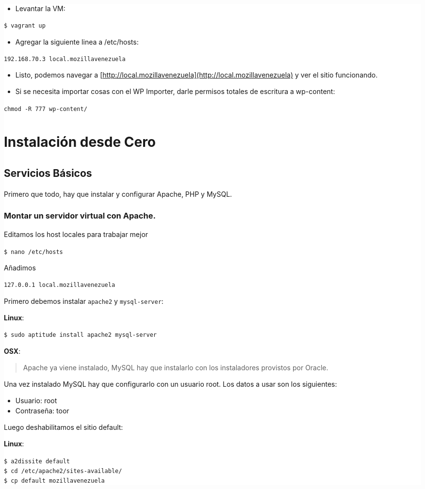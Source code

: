 * Levantar la VM:

```
$ vagrant up
```

* Agregar la siguiente linea a /etc/hosts:

```
192.168.70.3 local.mozillavenezuela
```

* Listo, podemos navegar a [http://local.mozillavenezuela](http://local.mozillavenezuela)
  y ver el sitio funcionando.

* Si se necesita importar cosas con el WP Importer, darle permisos totales de
  escritura a wp-content:

```
chmod -R 777 wp-content/
```

# Instalación desde Cero

## Servicios Básicos

Primero que todo, hay que instalar y configurar Apache, PHP y MySQL.

### Montar un servidor virtual con Apache.

Editamos los host locales para trabajar mejor

    $ nano /etc/hosts

Añadimos

    127.0.0.1 local.mozillavenezuela

Primero debemos instalar ``apache2`` y ``mysql-server``:

**Linux**:

    $ sudo aptitude install apache2 mysql-server

**OSX**:

> Apache ya viene instalado, MySQL hay que instalarlo con los instaladores provistos
> por Oracle.

Una vez instalado MySQL hay que configurarlo con un usuario root. Los datos a
usar son los siguientes:

* Usuario: root
* Contraseña: toor

Luego deshabilitamos el sitio default:

**Linux**:

    $ a2dissite default
    $ cd /etc/apache2/sites-available/
    $ cp default mozillavenezuela
